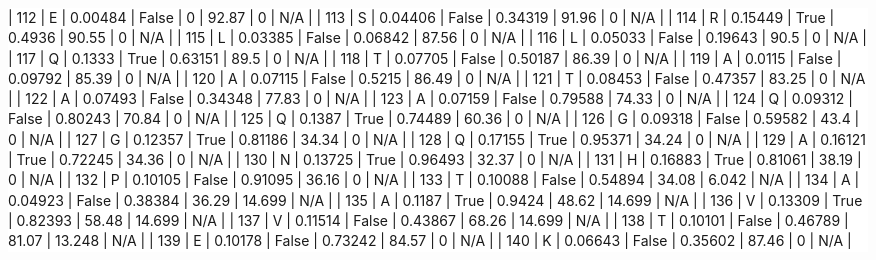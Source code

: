 |   112 | E    |         0.00484 | False     |                          0       |                 92.87 |         0     | N/A                                                                          |
|   113 | S    |         0.04406 | False     |                          0.34319 |                 91.96 |         0     | N/A                                                                          |
|   114 | R    |         0.15449 | True      |                          0.4936  |                 90.55 |         0     | N/A                                                                          |
|   115 | L    |         0.03385 | False     |                          0.06842 |                 87.56 |         0     | N/A                                                                          |
|   116 | L    |         0.05033 | False     |                          0.19643 |                 90.5  |         0     | N/A                                                                          |
|   117 | Q    |         0.1333  | True      |                          0.63151 |                 89.5  |         0     | N/A                                                                          |
|   118 | T    |         0.07705 | False     |                          0.50187 |                 86.39 |         0     | N/A                                                                          |
|   119 | A    |         0.0115  | False     |                          0.09792 |                 85.39 |         0     | N/A                                                                          |
|   120 | A    |         0.07115 | False     |                          0.5215  |                 86.49 |         0     | N/A                                                                          |
|   121 | T    |         0.08453 | False     |                          0.47357 |                 83.25 |         0     | N/A                                                                          |
|   122 | A    |         0.07493 | False     |                          0.34348 |                 77.83 |         0     | N/A                                                                          |
|   123 | A    |         0.07159 | False     |                          0.79588 |                 74.33 |         0     | N/A                                                                          |
|   124 | Q    |         0.09312 | False     |                          0.80243 |                 70.84 |         0     | N/A                                                                          |
|   125 | Q    |         0.1387  | True      |                          0.74489 |                 60.36 |         0     | N/A                                                                          |
|   126 | G    |         0.09318 | False     |                          0.59582 |                 43.4  |         0     | N/A                                                                          |
|   127 | G    |         0.12357 | True      |                          0.81186 |                 34.34 |         0     | N/A                                                                          |
|   128 | Q    |         0.17155 | True      |                          0.95371 |                 34.24 |         0     | N/A                                                                          |
|   129 | A    |         0.16121 | True      |                          0.72245 |                 34.36 |         0     | N/A                                                                          |
|   130 | N    |         0.13725 | True      |                          0.96493 |                 32.37 |         0     | N/A                                                                          |
|   131 | H    |         0.16883 | True      |                          0.81061 |                 38.19 |         0     | N/A                                                                          |
|   132 | P    |         0.10105 | False     |                          0.91095 |                 36.16 |         0     | N/A                                                                          |
|   133 | T    |         0.10088 | False     |                          0.54894 |                 34.08 |         6.042 | N/A                                                                          |
|   134 | A    |         0.04923 | False     |                          0.38384 |                 36.29 |        14.699 | N/A                                                                          |
|   135 | A    |         0.1187  | True      |                          0.9424  |                 48.62 |        14.699 | N/A                                                                          |
|   136 | V    |         0.13309 | True      |                          0.82393 |                 58.48 |        14.699 | N/A                                                                          |
|   137 | V    |         0.11514 | False     |                          0.43867 |                 68.26 |        14.699 | N/A                                                                          |
|   138 | T    |         0.10101 | False     |                          0.46789 |                 81.07 |        13.248 | N/A                                                                          |
|   139 | E    |         0.10178 | False     |                          0.73242 |                 84.57 |         0     | N/A                                                                          |
|   140 | K    |         0.06643 | False     |                          0.35602 |                 87.46 |         0     | N/A                                                                          |